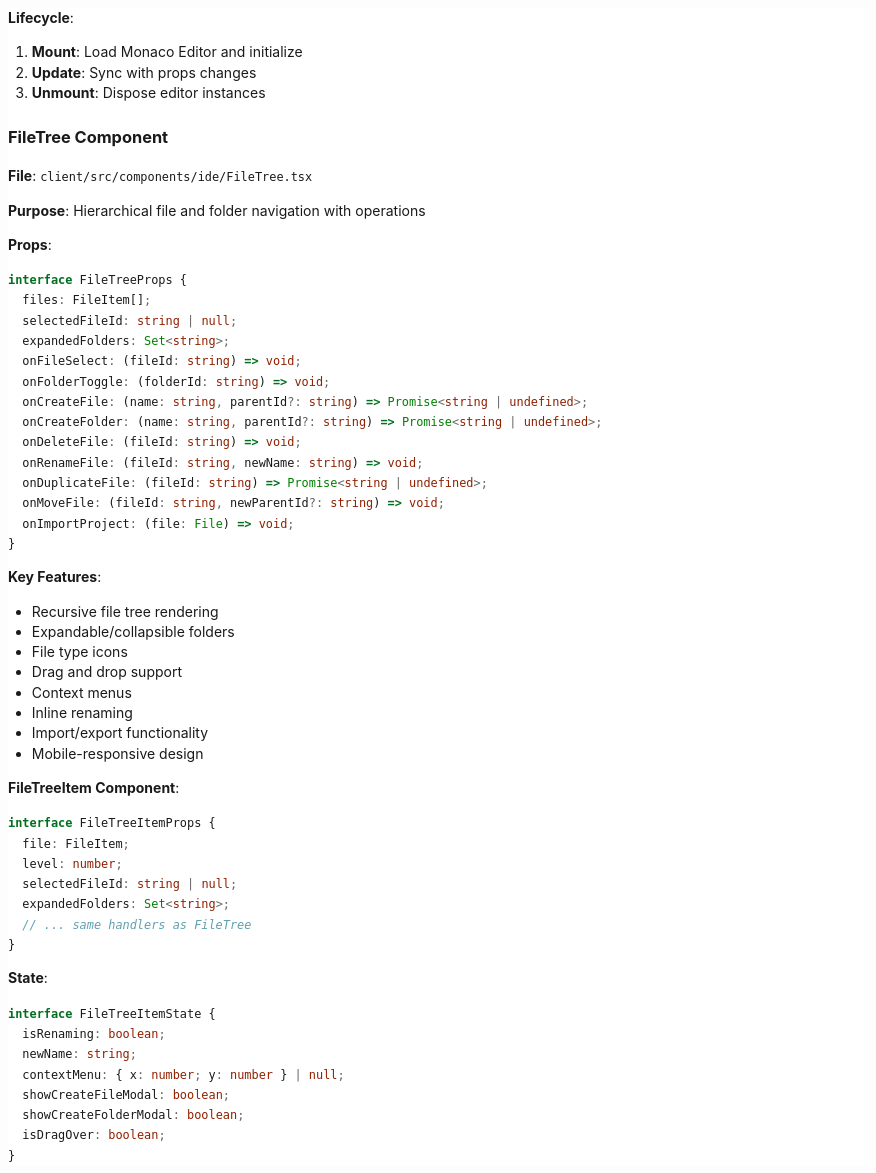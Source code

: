 **Lifecycle**:
1. **Mount**: Load Monaco Editor and initialize
2. **Update**: Sync with props changes
3. **Unmount**: Dispose editor instances

### FileTree Component

**File**: `client/src/components/ide/FileTree.tsx`

**Purpose**: Hierarchical file and folder navigation with operations

**Props**:
```typescript
interface FileTreeProps {
  files: FileItem[];
  selectedFileId: string | null;
  expandedFolders: Set<string>;
  onFileSelect: (fileId: string) => void;
  onFolderToggle: (folderId: string) => void;
  onCreateFile: (name: string, parentId?: string) => Promise<string | undefined>;
  onCreateFolder: (name: string, parentId?: string) => Promise<string | undefined>;
  onDeleteFile: (fileId: string) => void;
  onRenameFile: (fileId: string, newName: string) => void;
  onDuplicateFile: (fileId: string) => Promise<string | undefined>;
  onMoveFile: (fileId: string, newParentId?: string) => void;
  onImportProject: (file: File) => void;
}
```

**Key Features**:
- Recursive file tree rendering
- Expandable/collapsible folders
- File type icons
- Drag and drop support
- Context menus
- Inline renaming
- Import/export functionality
- Mobile-responsive design

**FileTreeItem Component**:
```typescript
interface FileTreeItemProps {
  file: FileItem;
  level: number;
  selectedFileId: string | null;
  expandedFolders: Set<string>;
  // ... same handlers as FileTree
}
```

**State**:
```typescript
interface FileTreeItemState {
  isRenaming: boolean;
  newName: string;
  contextMenu: { x: number; y: number } | null;
  showCreateFileModal: boolean;
  showCreateFolderModal: boolean;
  isDragOver: boolean;
}
```
